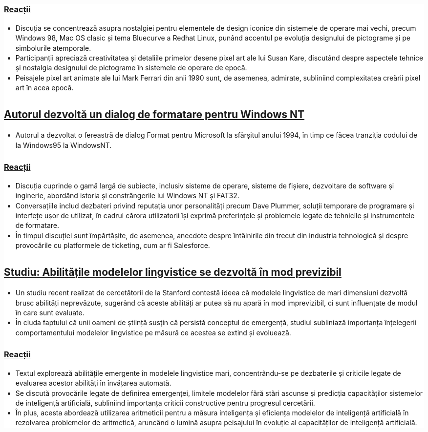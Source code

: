 ### [Reacții](https://news.ycombinator.com/item?id=39813240)

- Discuția se concentrează asupra nostalgiei pentru elementele de design iconice din sistemele de operare mai vechi, precum Windows 98, Mac OS clasic și tema Bluecurve a Redhat Linux, punând accentul pe evoluția designului de pictograme și pe simbolurile atemporale.
- Participanții apreciază creativitatea și detaliile primelor desene pixel art ale lui Susan Kare, discutând despre aspectele tehnice și nostalgia designului de pictograme în sistemele de operare de epocă.
- Peisajele pixel art animate ale lui Mark Ferrari din anii 1990 sunt, de asemenea, admirate, subliniind complexitatea creării pixel art în acea epocă.

## [Autorul dezvoltă un dialog de formatare pentru Windows NT](https://twitter.com/davepl1968/status/1772042158046146792)

- Autorul a dezvoltat o fereastră de dialog Format pentru Microsoft la sfârșitul anului 1994, în timp ce făcea tranziția codului de la Windows95 la WindowsNT.

### [Reacții](https://news.ycombinator.com/item?id=39811604)

- Discuția cuprinde o gamă largă de subiecte, inclusiv sisteme de operare, sisteme de fișiere, dezvoltare de software și inginerie, abordând istoria și constrângerile lui Windows NT și FAT32.
- Conversațiile includ dezbateri privind reputația unor personalități precum Dave Plummer, soluții temporare de programare și interfețe ușor de utilizat, în cadrul cărora utilizatorii își exprimă preferințele și problemele legate de tehnicile și instrumentele de formatare.
- În timpul discuției sunt împărtășite, de asemenea, anecdote despre întâlnirile din trecut din industria tehnologică și despre provocările cu platformele de ticketing, cum ar fi Salesforce.

## [Studiu: Abilitățile modelelor lingvistice se dezvoltă în mod previzibil](https://www.quantamagazine.org/how-quickly-do-large-language-models-learn-unexpected-skills-20240213/)

- Un studiu recent realizat de cercetătorii de la Stanford contestă ideea că modelele lingvistice de mari dimensiuni dezvoltă brusc abilități neprevăzute, sugerând că aceste abilități ar putea să nu apară în mod imprevizibil, ci sunt influențate de modul în care sunt evaluate.
- În ciuda faptului că unii oameni de știință susțin că persistă conceptul de emergență, studiul subliniază importanța înțelegerii comportamentului modelelor lingvistice pe măsură ce acestea se extind și evoluează.

### [Reacții](https://news.ycombinator.com/item?id=39811155)

- Textul explorează abilitățile emergente în modelele lingvistice mari, concentrându-se pe dezbaterile și criticile legate de evaluarea acestor abilități în învățarea automată.
- Se discută provocările legate de definirea emergenței, limitele modelelor fără stări ascunse și predicția capacităților sistemelor de inteligență artificială, subliniind importanța criticii constructive pentru progresul cercetării.
- În plus, acesta abordează utilizarea aritmeticii pentru a măsura inteligența și eficiența modelelor de inteligență artificială în rezolvarea problemelor de aritmetică, aruncând o lumină asupra peisajului în evoluție al capacităților de inteligență artificială.
